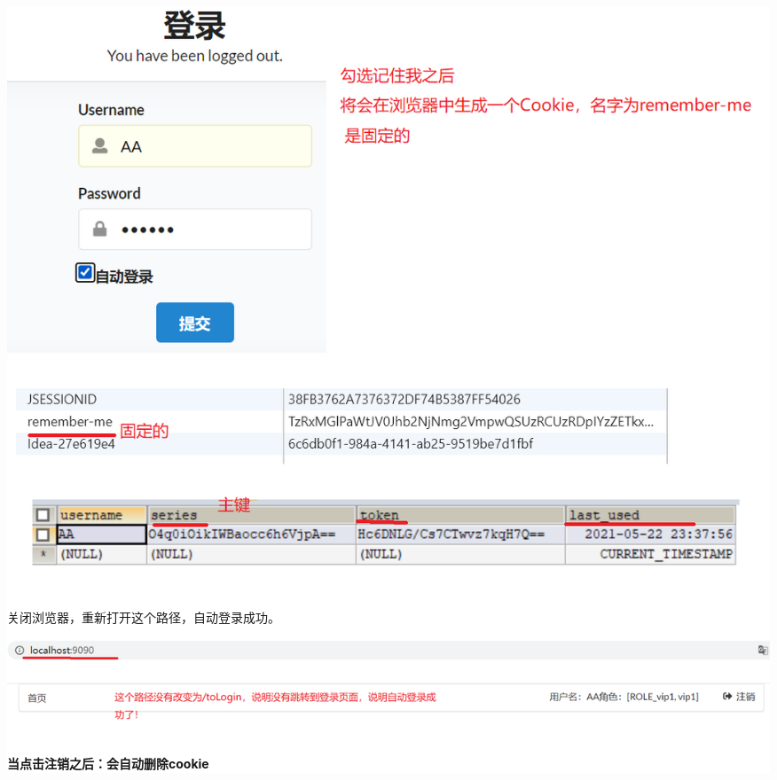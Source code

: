 ![自动登录2](pictures/自动登录2.png)

关闭浏览器，重新打开这个路径，自动登录成功。

![自动登录3](pictures/自动登录3.png)

**当点击注销之后：会自动删除cookie**
